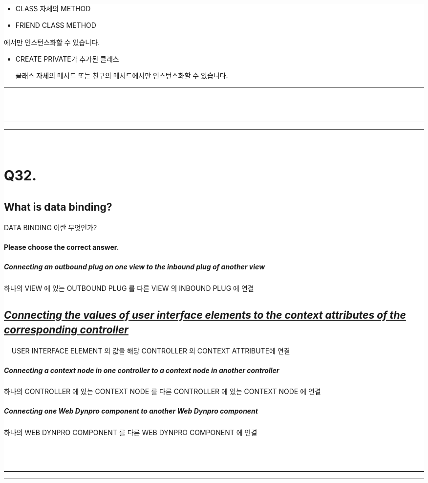   * CLASS 자체의 METHOD 
  
  * FRIEND CLASS METHOD
  
  에서만 인스턴스화할 수 있습니다.  

* CREATE PRIVATE가 추가된 클래스
  
  클래스 자체의 메서드 또는 친구의 메서드에서만 인스턴스화할 수 있습니다. 

****

<BR/>

<BR/>

****

****

<BR/>

# Q32.

## What is data binding?

DATA BINDING 이란 무엇인가?

#### Please choose the correct answer.

##### Connecting an outbound plug on one view to the inbound plug of another view

하나의 VIEW 에 있는 OUTBOUND PLUG 를 다른 VIEW 의 INBOUND PLUG 에 연결

## *<u>Connecting the values of user interface elements to the context attributes of the corresponding controller</u>*

    USER INTERFACE ELEMENT 의 값을 해당 CONTROLLER 의 CONTEXT ATTRIBUTE에 연결

##### Connecting a context node in one controller to a context node in another controller

하나의 CONTROLLER 에 있는 CONTEXT NODE 를 다른 CONTROLLER 에 있는 CONTEXT NODE 에 연결

##### Connecting one Web Dynpro component to another Web Dynpro component

하나의 WEB DYNPRO COMPONENT 를 다른 WEB DYNPRO COMPONENT 에 연결

<BR/>

<BR/>

****

****

